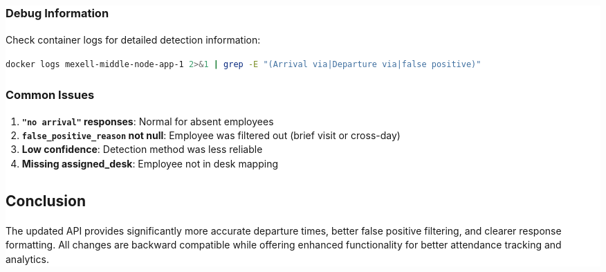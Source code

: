### Debug Information
Check container logs for detailed detection information:
```bash
docker logs mexell-middle-node-app-1 2>&1 | grep -E "(Arrival via|Departure via|false positive)"
```

### Common Issues
1. **`"no arrival"` responses**: Normal for absent employees
2. **`false_positive_reason` not null**: Employee was filtered out (brief visit or cross-day)
3. **Low confidence**: Detection method was less reliable
4. **Missing assigned_desk**: Employee not in desk mapping

## Conclusion

The updated API provides significantly more accurate departure times, better false positive filtering, and clearer response formatting. All changes are backward compatible while offering enhanced functionality for better attendance tracking and analytics.
